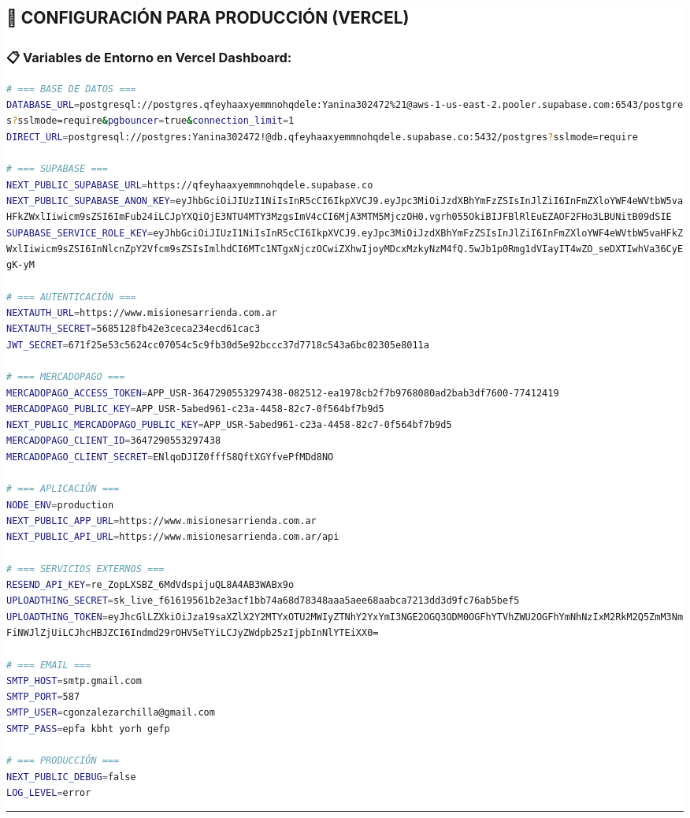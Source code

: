 
## 🔧 CONFIGURACIÓN PARA PRODUCCIÓN (VERCEL)

### 📋 **Variables de Entorno en Vercel Dashboard:**

```bash
# === BASE DE DATOS ===
DATABASE_URL=postgresql://postgres.qfeyhaaxyemmnohqdele:Yanina302472%21@aws-1-us-east-2.pooler.supabase.com:6543/postgres?sslmode=require&pgbouncer=true&connection_limit=1
DIRECT_URL=postgresql://postgres:Yanina302472!@db.qfeyhaaxyemmnohqdele.supabase.co:5432/postgres?sslmode=require

# === SUPABASE ===
NEXT_PUBLIC_SUPABASE_URL=https://qfeyhaaxyemmnohqdele.supabase.co
NEXT_PUBLIC_SUPABASE_ANON_KEY=eyJhbGciOiJIUzI1NiIsInR5cCI6IkpXVCJ9.eyJpc3MiOiJzdXBhYmFzZSIsInJlZiI6InFmZXloYWF4eWVtbW5vaHFkZWxlIiwicm9sZSI6ImFub24iLCJpYXQiOjE3NTU4MTY3MzgsImV4cCI6MjA3MTM5MjczOH0.vgrh055OkiBIJFBlRlEuEZAOF2FHo3LBUNitB09dSIE
SUPABASE_SERVICE_ROLE_KEY=eyJhbGciOiJIUzI1NiIsInR5cCI6IkpXVCJ9.eyJpc3MiOiJzdXBhYmFzZSIsInJlZiI6InFmZXloYWF4eWVtbW5vaHFkZWxlIiwicm9sZSI6InNlcnZpY2Vfcm9sZSIsImlhdCI6MTc1NTgxNjczOCwiZXhwIjoyMDcxMzkyNzM4fQ.5wJb1p0Rmg1dVIayIT4wZO_seDXTIwhVa36CyEgK-yM

# === AUTENTICACIÓN ===
NEXTAUTH_URL=https://www.misionesarrienda.com.ar
NEXTAUTH_SECRET=5685128fb42e3ceca234ecd61cac3
JWT_SECRET=671f25e53c5624cc07054c5c9fb30d5e92bccc37d7718c543a6bc02305e8011a

# === MERCADOPAGO ===
MERCADOPAGO_ACCESS_TOKEN=APP_USR-3647290553297438-082512-ea1978cb2f7b9768080ad2bab3df7600-77412419
MERCADOPAGO_PUBLIC_KEY=APP_USR-5abed961-c23a-4458-82c7-0f564bf7b9d5
NEXT_PUBLIC_MERCADOPAGO_PUBLIC_KEY=APP_USR-5abed961-c23a-4458-82c7-0f564bf7b9d5
MERCADOPAGO_CLIENT_ID=3647290553297438
MERCADOPAGO_CLIENT_SECRET=ENlqoDJIZ0fffS8QftXGYfvePfMDd8NO

# === APLICACIÓN ===
NODE_ENV=production
NEXT_PUBLIC_APP_URL=https://www.misionesarrienda.com.ar
NEXT_PUBLIC_API_URL=https://www.misionesarrienda.com.ar/api

# === SERVICIOS EXTERNOS ===
RESEND_API_KEY=re_ZopLXSBZ_6MdVdspijuQL8A4AB3WABx9o
UPLOADTHING_SECRET=sk_live_f61619561b2e3acf1bb74a68d78348aaa5aee68aabca7213dd3d9fc76ab5bef5
UPLOADTHING_TOKEN=eyJhcGlLZXkiOiJza19saXZlX2Y2MTYxOTU2MWIyZTNhY2YxYmI3NGE2OGQ3ODM0OGFhYTVhZWU2OGFhYmNhNzIxM2RkM2Q5ZmM3NmFiNWJlZjUiLCJhcHBJZCI6Indmd29rOHV5eTYiLCJyZWdpb25zIjpbInNlYTEiXX0=

# === EMAIL ===
SMTP_HOST=smtp.gmail.com
SMTP_PORT=587
SMTP_USER=cgonzalezarchilla@gmail.com
SMTP_PASS=epfa kbht yorh gefp

# === PRODUCCIÓN ===
NEXT_PUBLIC_DEBUG=false
LOG_LEVEL=error
```

---